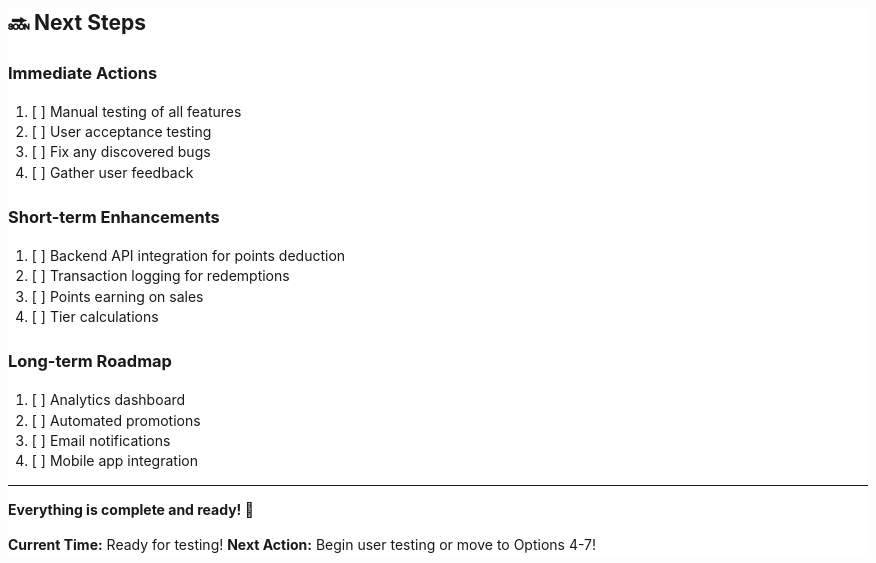 
## 🔜 Next Steps

### Immediate Actions
1. [ ] Manual testing of all features
2. [ ] User acceptance testing
3. [ ] Fix any discovered bugs
4. [ ] Gather user feedback

### Short-term Enhancements
1. [ ] Backend API integration for points deduction
2. [ ] Transaction logging for redemptions
3. [ ] Points earning on sales
4. [ ] Tier calculations

### Long-term Roadmap
1. [ ] Analytics dashboard
2. [ ] Automated promotions
3. [ ] Email notifications
4. [ ] Mobile app integration

---

**Everything is complete and ready! 🚀**

**Current Time:** Ready for testing!
**Next Action:** Begin user testing or move to Options 4-7!
